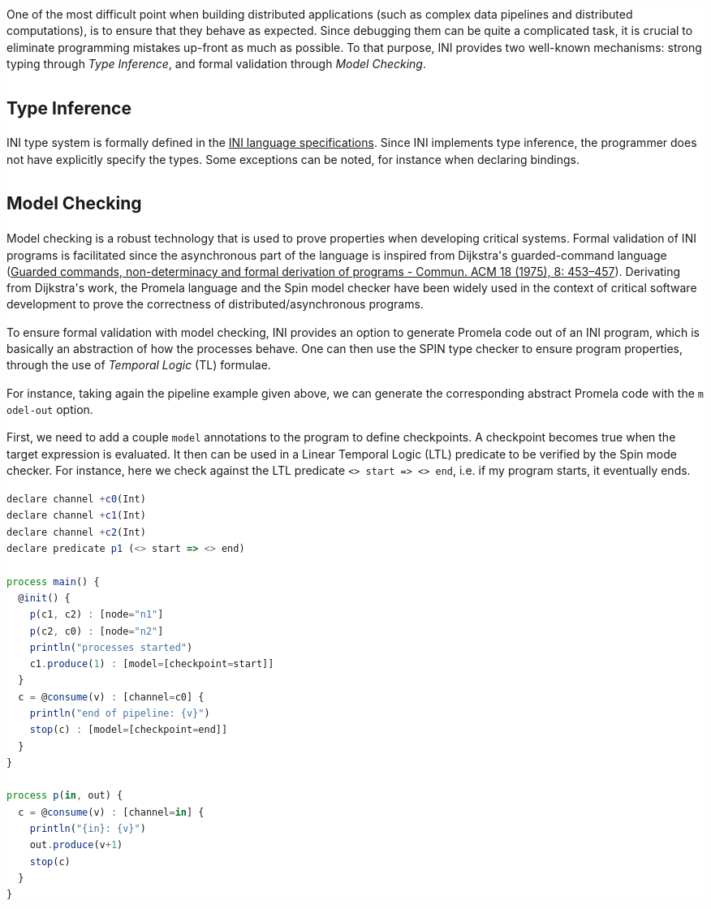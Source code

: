 One of the most difficult point when building distributed applications (such as complex data pipelines and distributed computations), is  to ensure that they behave as expected. Since debugging them can be quite a complicated task, it is crucial to eliminate programming mistakes up-front as much as possible. To that purpose, INI provides two well-known mechanisms: strong typing through *Type Inference*, and formal validation through *Model Checking*.

## Type Inference

INI type system is formally defined in the [INI language specifications](https://github.com/cincheo/ini/raw/master/doc/ini_language_specs/ini_language_specs.pdf). Since INI implements type inference, the programmer does not have explicitly specify the types. Some exceptions can be noted, for instance when declaring bindings.

## Model Checking

Model checking is a robust technology that is used to prove properties when developing critical systems. Formal validation of INI programs is facilitated since the asynchronous part of the language is inspired from Dijkstra's guarded-command language ([Guarded commands, non-determinacy and formal derivation of programs - Commun. ACM 18 (1975), 8: 453–457](http://www.cs.utexas.edu/users/EWD/ewd04xx/EWD472.PDF)). Derivating from Dijkstra's work, the Promela language and the Spin model checker have been widely used in the context of critical software development to prove the correctness of distributed/asynchronous programs. 

To ensure formal validation with model checking, INI provides an option to generate Promela code out of an INI program, which is basically an abstraction of how the processes behave. One can then use the SPIN type checker to ensure program properties, through the use of *Temporal Logic* (TL) formulae.

For instance, taking again the pipeline example given above, we can generate the corresponding abstract Promela code with the ``model-out`` option.

First, we need to add a couple ``model`` annotations to the program to define checkpoints. A checkpoint becomes true when the target expression is evaluated. It then can be used in a Linear Temporal Logic (LTL) predicate to be verified by the Spin mode checker. For instance, here we check against the LTL predicate ``<> start => <> end``, i.e. if my program starts, it eventually ends.  

```javascript
declare channel +c0(Int)
declare channel +c1(Int)
declare channel +c2(Int)
declare predicate p1 (<> start => <> end)

process main() {
  @init() {
    p(c1, c2) : [node="n1"]
    p(c2, c0) : [node="n2"]
    println("processes started")
    c1.produce(1) : [model=[checkpoint=start]]
  }
  c = @consume(v) : [channel=c0] {
    println("end of pipeline: {v}")
    stop(c) : [model=[checkpoint=end]]
  }
}

process p(in, out) {
  c = @consume(v) : [channel=in] {
    println("{in}: {v}")
    out.produce(v+1)
    stop(c)
  }
}
```
